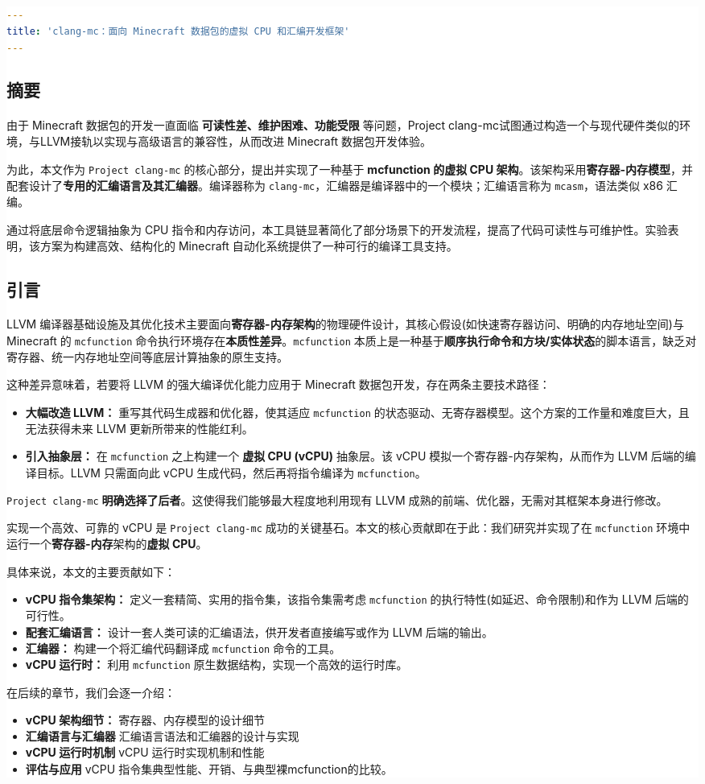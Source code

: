 ```yaml
---
title: 'clang-mc：面向 Minecraft 数据包的虚拟 CPU 和汇编开发框架'
---
```


<FeatureHead
    title = 'clang-mc：面向 Minecraft 数据包的虚拟 CPU 和汇编开发框架'
    authorName = xia__mc
    avatarUrl = '../../_authors/xia__mc.jpg'
    :socialLinks="[
        { name: 'BiliBili', url: 'https://space.bilibili.com/526612694' }
    ]"
    cover='../_assets/7.png'
    resourceLink = 'https://github.com/xia-mc/clang-mc'
/>

## 摘要

由于 Minecraft 数据包的开发一直面临 **可读性差、维护困难、功能受限** 等问题，Project clang-mc试图通过构造一个与现代硬件类似的环境，与LLVM接轨以实现与高级语言的兼容性，从而改进 Minecraft 数据包开发体验。

为此，本文作为 `Project clang-mc` 的核心部分，提出并实现了一种基于 **mcfunction 的虚拟 CPU 架构**。该架构采用**寄存器-内存模型**，并配套设计了**专用的汇编语言及其汇编器**。编译器称为 `clang-mc`，汇编器是编译器中的一个模块；汇编语言称为 `mcasm`，语法类似 x86 汇编。

通过将底层命令逻辑抽象为 CPU 指令和内存访问，本工具链显著简化了部分场景下的开发流程，提高了代码可读性与可维护性。实验表明，该方案为构建高效、结构化的 Minecraft 自动化系统提供了一种可行的编译工具支持。

## 引言

LLVM 编译器基础设施及其优化技术主要面向**寄存器-内存架构**的物理硬件设计，其核心假设(如快速寄存器访问、明确的内存地址空间)与 Minecraft 的 `mcfunction` 命令执行环境存在**本质性差异**。`mcfunction` 本质上是一种基于**顺序执行命令和方块/实体状态**的脚本语言，缺乏对寄存器、统一内存地址空间等底层计算抽象的原生支持。

这种差异意味着，若要将 LLVM 的强大编译优化能力应用于 Minecraft 数据包开发，存在两条主要技术路径：

- **大幅改造 LLVM：** 重写其代码生成器和优化器，使其适应 `mcfunction` 的状态驱动、无寄存器模型。这个方案的工作量和难度巨大，且无法获得未来 LLVM 更新所带来的性能红利。

- **引入抽象层：** 在 `mcfunction` 之上构建一个 **虚拟 CPU (vCPU)** 抽象层。该 vCPU 模拟一个寄存器-内存架构，从而作为 LLVM 后端的编译目标。LLVM 只需面向此 vCPU 生成代码，然后再将指令编译为 `mcfunction`。

`Project clang-mc` **明确选择了后者**。这使得我们能够最大程度地利用现有 LLVM 成熟的前端、优化器，无需对其框架本身进行修改。

实现一个高效、可靠的 vCPU 是 `Project clang-mc` 成功的关键基石。本文的核心贡献即在于此：我们研究并实现了在 `mcfunction` 环境中运行一个**寄存器-内存**架构的**虚拟 CPU**。

具体来说，本文的主要贡献如下：

- **vCPU 指令集架构：** 定义一套精简、实用的指令集，该指令集需考虑 `mcfunction` 的执行特性(如延迟、命令限制)和作为 LLVM 后端的可行性。
- **配套汇编语言：** 设计一套人类可读的汇编语法，供开发者直接编写或作为 LLVM 后端的输出。
- **汇编器：** 构建一个将汇编代码翻译成 `mcfunction` 命令的工具。
- **vCPU 运行时：** 利用 `mcfunction` 原生数据结构，实现一个高效的运行时库。

在后续的章节，我们会逐一介绍：

- **vCPU 架构细节：** 寄存器、内存模型的设计细节
- **汇编语言与汇编器** 汇编语言语法和汇编器的设计与实现
- **vCPU 运行时机制** vCPU 运行时实现机制和性能
- **评估与应用** vCPU 指令集典型性能、开销、与典型裸mcfunction的比较。
